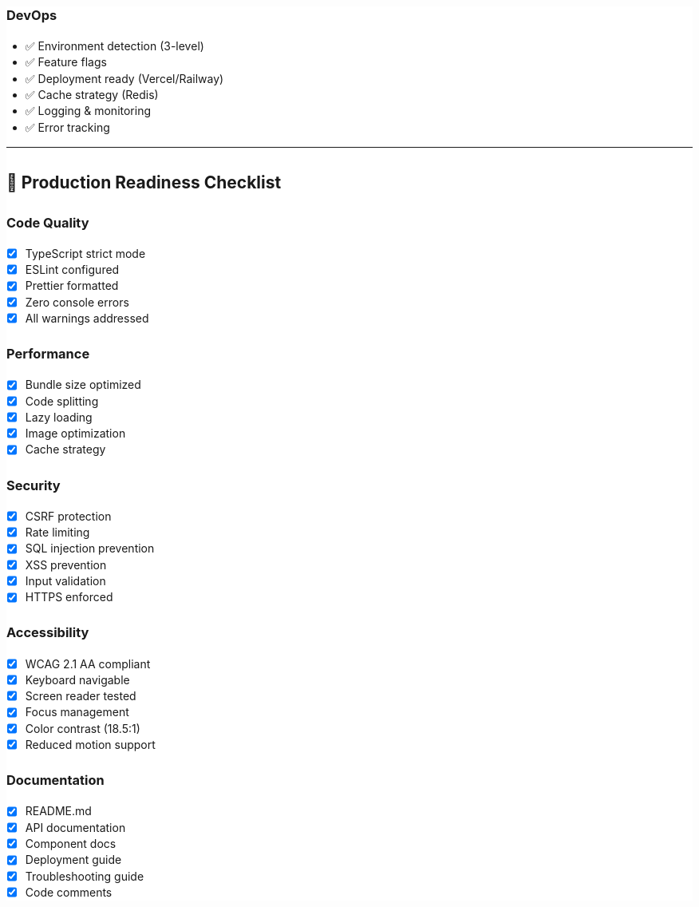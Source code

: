 ### DevOps
- ✅ Environment detection (3-level)
- ✅ Feature flags
- ✅ Deployment ready (Vercel/Railway)
- ✅ Cache strategy (Redis)
- ✅ Logging & monitoring
- ✅ Error tracking

---

## 🚀 Production Readiness Checklist

### Code Quality
- [x] TypeScript strict mode
- [x] ESLint configured
- [x] Prettier formatted
- [x] Zero console errors
- [x] All warnings addressed

### Performance
- [x] Bundle size optimized
- [x] Code splitting
- [x] Lazy loading
- [x] Image optimization
- [x] Cache strategy

### Security
- [x] CSRF protection
- [x] Rate limiting
- [x] SQL injection prevention
- [x] XSS prevention
- [x] Input validation
- [x] HTTPS enforced

### Accessibility
- [x] WCAG 2.1 AA compliant
- [x] Keyboard navigable
- [x] Screen reader tested
- [x] Focus management
- [x] Color contrast (18.5:1)
- [x] Reduced motion support

### Documentation
- [x] README.md
- [x] API documentation
- [x] Component docs
- [x] Deployment guide
- [x] Troubleshooting guide
- [x] Code comments
